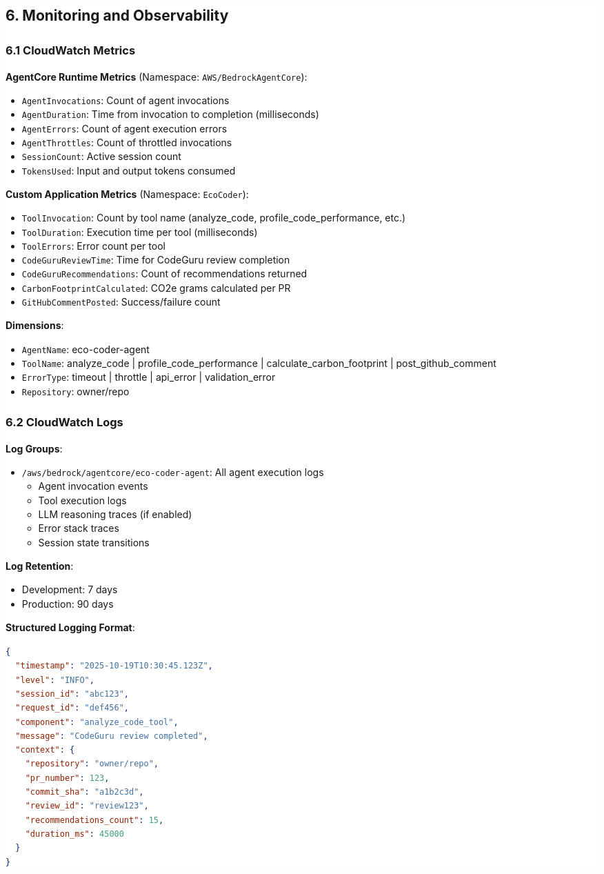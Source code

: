 ## 6. Monitoring and Observability

### 6.1 CloudWatch Metrics

**AgentCore Runtime Metrics** (Namespace: `AWS/BedrockAgentCore`):
- `AgentInvocations`: Count of agent invocations
- `AgentDuration`: Time from invocation to completion (milliseconds)
- `AgentErrors`: Count of agent execution errors
- `AgentThrottles`: Count of throttled invocations
- `SessionCount`: Active session count
- `TokensUsed`: Input and output tokens consumed

**Custom Application Metrics** (Namespace: `EcoCoder`):
- `ToolInvocation`: Count by tool name (analyze_code, profile_code_performance, etc.)
- `ToolDuration`: Execution time per tool (milliseconds)
- `ToolErrors`: Error count per tool
- `CodeGuruReviewTime`: Time for CodeGuru review completion
- `CodeGuruRecommendations`: Count of recommendations returned
- `CarbonFootprintCalculated`: CO2e grams calculated per PR
- `GitHubCommentPosted`: Success/failure count

**Dimensions**:
- `AgentName`: eco-coder-agent
- `ToolName`: analyze_code | profile_code_performance | calculate_carbon_footprint | post_github_comment
- `ErrorType`: timeout | throttle | api_error | validation_error
- `Repository`: owner/repo

### 6.2 CloudWatch Logs

**Log Groups**:
- `/aws/bedrock/agentcore/eco-coder-agent`: All agent execution logs
  * Agent invocation events
  * Tool execution logs
  * LLM reasoning traces (if enabled)
  * Error stack traces
  * Session state transitions

**Log Retention**: 
- Development: 7 days
- Production: 90 days

**Structured Logging Format**:
```json
{
  "timestamp": "2025-10-19T10:30:45.123Z",
  "level": "INFO",
  "session_id": "abc123",
  "request_id": "def456",
  "component": "analyze_code_tool",
  "message": "CodeGuru review completed",
  "context": {
    "repository": "owner/repo",
    "pr_number": 123,
    "commit_sha": "a1b2c3d",
    "review_id": "review123",
    "recommendations_count": 15,
    "duration_ms": 45000
  }
}
```
